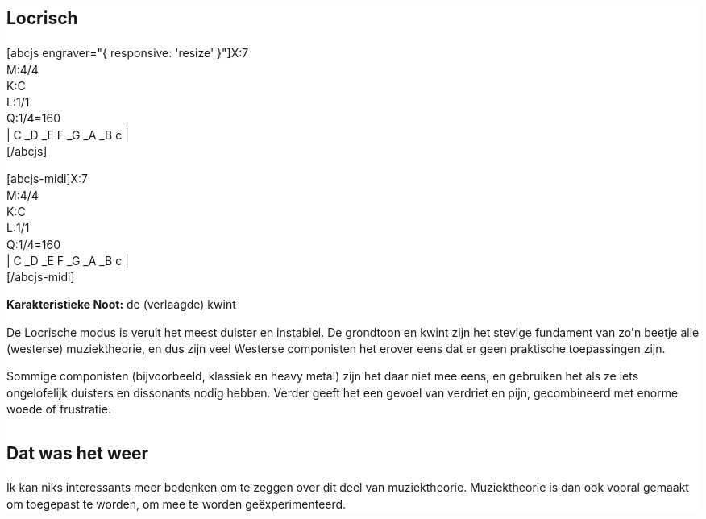## Locrisch

[abcjs engraver="{ responsive: 'resize' }"]X:7  
M:4/4  
K:C  
L:1/1  
Q:1/4=160  
| C \_D \_E F \_G \_A _B c |  
[/abcjs]

[abcjs-midi]X:7  
M:4/4  
K:C  
L:1/1  
Q:1/4=160  
| C \_D \_E F \_G \_A _B c |  
[/abcjs-midi]

 

**Karakteristieke Noot:** de (verlaagde) kwint

De Locrische modus is veruit het meest duister en instabiel. De grondtoon en kwint zijn het stevige fundament van zo'n beetje alle (westerse) muziektheorie, en dus zijn veel Westerse componisten het erover eens dat er geen praktische toepassingen zijn.

Sommige componisten (bijvoorbeeld, klassiek en heavy metal) zijn het daar niet mee eens, en gebruiken het als ze iets ongelofelijk duisters en dissonants nodig hebben. Verder geeft het een gevoel van verdriet en pijn, gecombineerd met enorme woede of frustratie.

## Dat was het weer

Ik kan niks interessants meer bedenken om te zeggen over dit deel van muziektheorie. Muziektheorie is dan ook vooral gemaakt om toegepast te worden, om mee te worden geëxperimenteerd.
 

 [1]: /blog/2018-01-27-muzikale-mode/